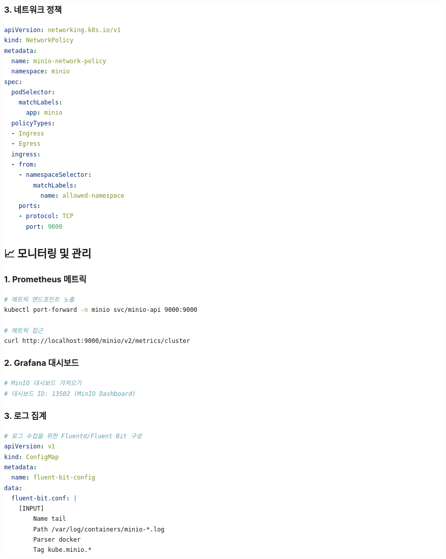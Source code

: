 ### 3. 네트워크 정책
```yaml
apiVersion: networking.k8s.io/v1
kind: NetworkPolicy
metadata:
  name: minio-network-policy
  namespace: minio
spec:
  podSelector:
    matchLabels:
      app: minio
  policyTypes:
  - Ingress
  - Egress
  ingress:
  - from:
    - namespaceSelector:
        matchLabels:
          name: allowed-namespace
    ports:
    - protocol: TCP
      port: 9000
```

## 📈 모니터링 및 관리

### 1. Prometheus 메트릭
```bash
# 메트릭 엔드포인트 노출
kubectl port-forward -n minio svc/minio-api 9000:9000

# 메트릭 접근
curl http://localhost:9000/minio/v2/metrics/cluster
```

### 2. Grafana 대시보드
```bash
# MinIO 대시보드 가져오기
# 대시보드 ID: 13502 (MinIO Dashboard)
```

### 3. 로그 집계
```yaml
# 로그 수집을 위한 Fluentd/Fluent Bit 구성
apiVersion: v1
kind: ConfigMap
metadata:
  name: fluent-bit-config
data:
  fluent-bit.conf: |
    [INPUT]
        Name tail
        Path /var/log/containers/minio-*.log
        Parser docker
        Tag kube.minio.*
```
